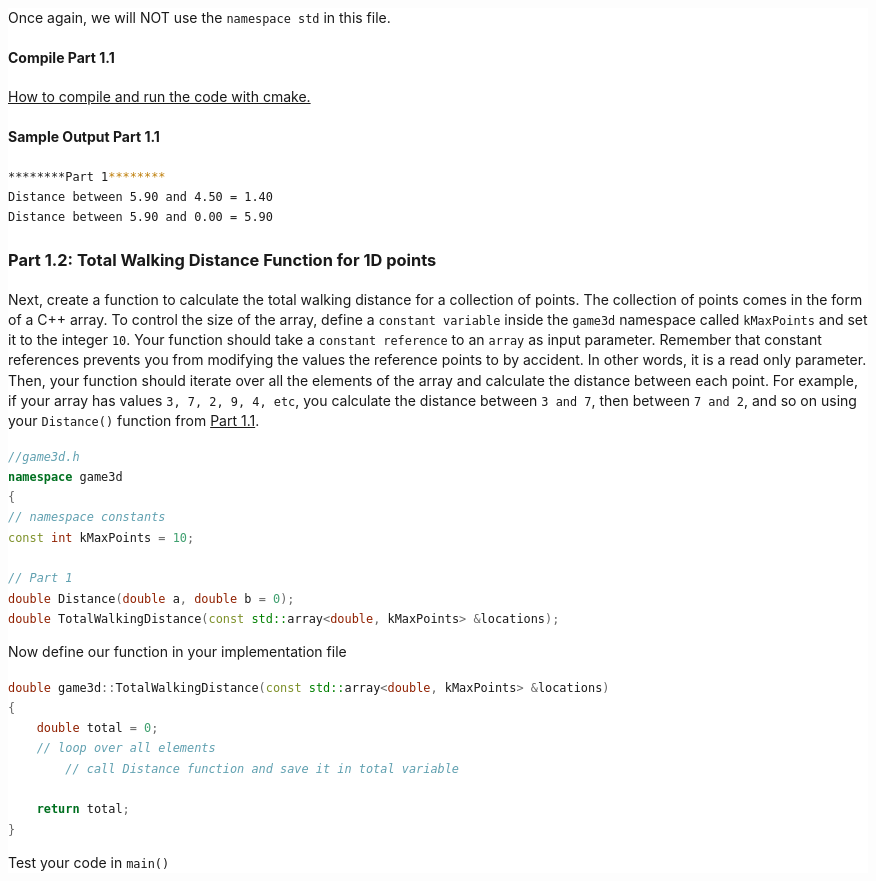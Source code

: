 Once again, we will NOT use the `namespace std` in this file.

#### Compile Part 1.1

[How to compile and run the code with cmake.](../faqs.md#how-to-compile-and-run-the-code-with-cmake)

#### Sample Output Part 1.1

```bash
********Part 1********
Distance between 5.90 and 4.50 = 1.40
Distance between 5.90 and 0.00 = 5.90
```

### Part 1.2: Total Walking Distance Function for 1D points

Next, create a function to calculate the total walking distance for a collection of points. The collection of points comes in the form of a C++ array.  To control the size of the array, define a `constant variable` inside the `game3d` namespace called `kMaxPoints` and set it to the integer `10`.
Your function should take a `constant reference` to an `array` as input parameter. Remember that constant references prevents you from modifying the values the reference points to by accident. In other words, it is a read only parameter.
Then, your function should iterate over all the elements of the array and calculate the distance between each point.
For example, if your array has values `3, 7, 2, 9, 4, etc`, you calculate the distance between `3 and 7`, then between `7 and 2`, and so on using your `Distance()` function from [Part 1.1](#task-12-total-walking-distance-function-for-1d-points).

```cpp
//game3d.h
namespace game3d
{
// namespace constants
const int kMaxPoints = 10;

// Part 1
double Distance(double a, double b = 0);
double TotalWalkingDistance(const std::array<double, kMaxPoints> &locations);
```

Now define our function in your implementation file

```cpp
double game3d::TotalWalkingDistance(const std::array<double, kMaxPoints> &locations)
{
    double total = 0;
    // loop over all elements
        // call Distance function and save it in total variable

    return total;
}
```

Test your code in `main()`
